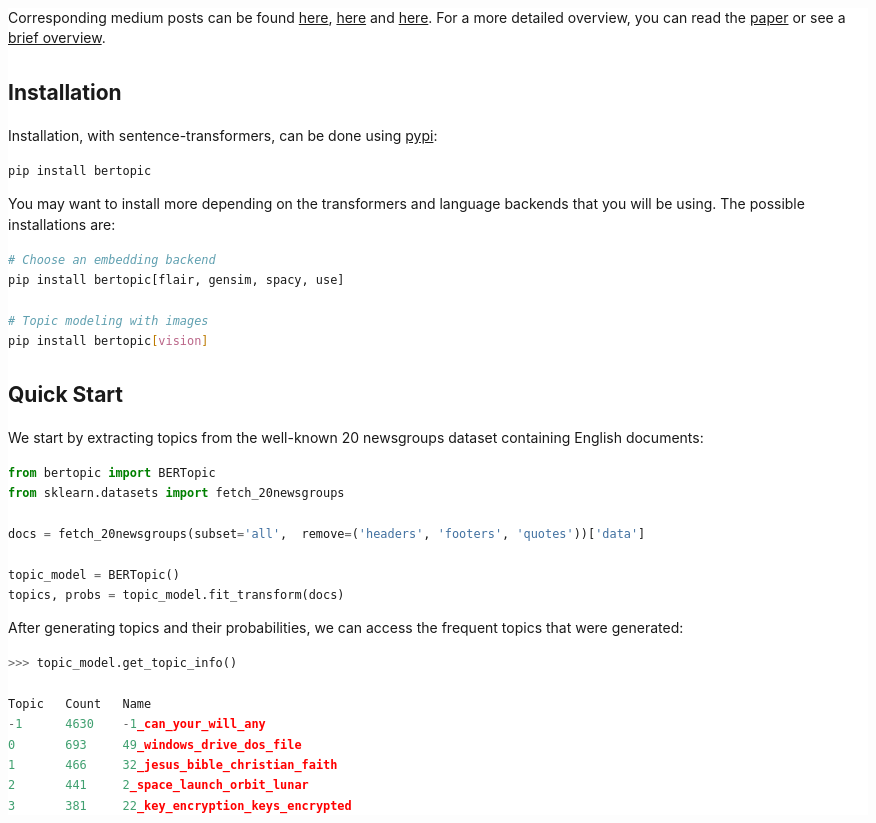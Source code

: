 Corresponding medium posts can be found [here](https://medium.com/data-science/topic-modeling-with-bert-779f7db187e6?sk=0b5a470c006d1842ad4c8a3057063a99
), [here](https://medium.com/data-science/using-whisper-and-bertopic-to-model-kurzgesagts-videos-7d8a63139bdf?sk=b1e0fd46f70cb15e8422b4794a81161d
) and [here](https://medium.com/data-science/interactive-topic-modeling-with-bertopic-1ea55e7d73d8?sk=03c2168e9e74b6bda2a1f3ed953427e4
). For a more detailed overview, you can read the [paper](https://arxiv.org/abs/2203.05794) or see a [brief overview](https://maartengr.github.io/BERTopic/algorithm/algorithm.html).

## **Installation**

Installation, with sentence-transformers, can be done using [pypi](https://pypi.org/project/bertopic/):

```bash
pip install bertopic
```

You may want to install more depending on the transformers and language backends that you will be using.
The possible installations are:

```bash
# Choose an embedding backend
pip install bertopic[flair, gensim, spacy, use]

# Topic modeling with images
pip install bertopic[vision]
```

## **Quick Start**
We start by extracting topics from the well-known 20 newsgroups dataset containing English documents:

```python
from bertopic import BERTopic
from sklearn.datasets import fetch_20newsgroups

docs = fetch_20newsgroups(subset='all',  remove=('headers', 'footers', 'quotes'))['data']

topic_model = BERTopic()
topics, probs = topic_model.fit_transform(docs)
```

After generating topics and their probabilities, we can access the frequent topics that were generated:

```python
>>> topic_model.get_topic_info()

Topic	Count	Name
-1	    4630	-1_can_your_will_any
0	    693	    49_windows_drive_dos_file
1	    466	    32_jesus_bible_christian_faith
2	    441	    2_space_launch_orbit_lunar
3	    381	    22_key_encryption_keys_encrypted
```
